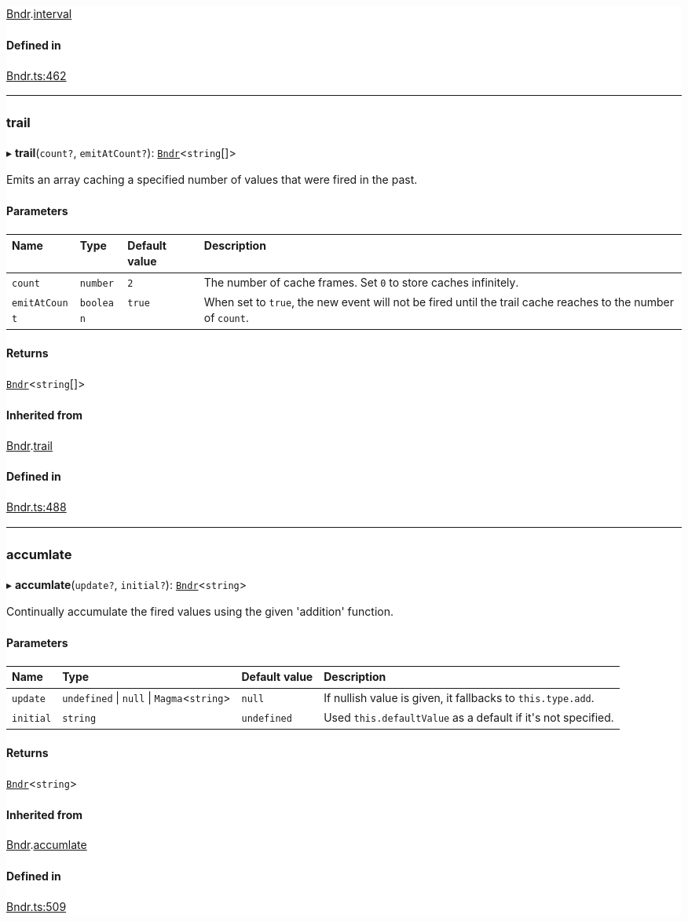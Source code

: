 [Bndr](Bndr.md).[interval](Bndr.md#interval)

#### Defined in

[Bndr.ts:462](https://github.com/baku89/bndr-js/blob/68b6a63/src/Bndr.ts#L462)

___

### trail

▸ **trail**(`count?`, `emitAtCount?`): [`Bndr`](Bndr.md)<`string`[]\>

Emits an array caching a specified number of values that were fired in the past.

#### Parameters

| Name | Type | Default value | Description |
| :------ | :------ | :------ | :------ |
| `count` | `number` | `2` | The number of cache frames. Set `0` to store caches infinitely. |
| `emitAtCount` | `boolean` | `true` | When set to `true`, the new event will not be fired until the trail cache reaches to the number of `count`. |

#### Returns

[`Bndr`](Bndr.md)<`string`[]\>

#### Inherited from

[Bndr](Bndr.md).[trail](Bndr.md#trail)

#### Defined in

[Bndr.ts:488](https://github.com/baku89/bndr-js/blob/68b6a63/src/Bndr.ts#L488)

___

### accumlate

▸ **accumlate**(`update?`, `initial?`): [`Bndr`](Bndr.md)<`string`\>

Continually accumulate the fired values using the given 'addition' function.

#### Parameters

| Name | Type | Default value | Description |
| :------ | :------ | :------ | :------ |
| `update` | `undefined` \| ``null`` \| `Magma`<`string`\> | `null` | If nullish value is given, it fallbacks to `this.type.add`. |
| `initial` | `string` | `undefined` | Used `this.defaultValue` as a default if it's not specified. |

#### Returns

[`Bndr`](Bndr.md)<`string`\>

#### Inherited from

[Bndr](Bndr.md).[accumlate](Bndr.md#accumlate)

#### Defined in

[Bndr.ts:509](https://github.com/baku89/bndr-js/blob/68b6a63/src/Bndr.ts#L509)
